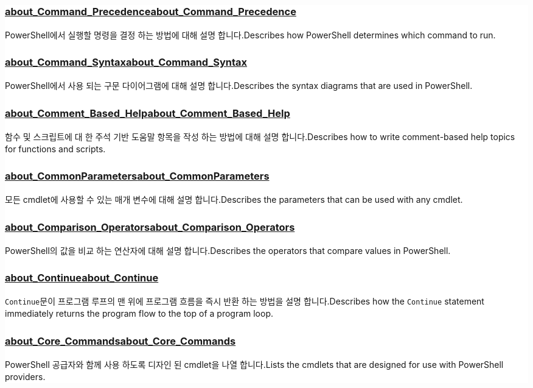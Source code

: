 ### [<span data-ttu-id="0e023-127">about_Command_Precedence</span><span class="sxs-lookup"><span data-stu-id="0e023-127">about_Command_Precedence</span></span>](about_Command_Precedence.md)
<span data-ttu-id="0e023-128">PowerShell에서 실행할 명령을 결정 하는 방법에 대해 설명 합니다.</span><span class="sxs-lookup"><span data-stu-id="0e023-128">Describes how PowerShell determines which command to run.</span></span>

### [<span data-ttu-id="0e023-129">about_Command_Syntax</span><span class="sxs-lookup"><span data-stu-id="0e023-129">about_Command_Syntax</span></span>](about_Command_Syntax.md)
<span data-ttu-id="0e023-130">PowerShell에서 사용 되는 구문 다이어그램에 대해 설명 합니다.</span><span class="sxs-lookup"><span data-stu-id="0e023-130">Describes the syntax diagrams that are used in PowerShell.</span></span>

### [<span data-ttu-id="0e023-131">about_Comment_Based_Help</span><span class="sxs-lookup"><span data-stu-id="0e023-131">about_Comment_Based_Help</span></span>](about_Comment_Based_Help.md)
<span data-ttu-id="0e023-132">함수 및 스크립트에 대 한 주석 기반 도움말 항목을 작성 하는 방법에 대해 설명 합니다.</span><span class="sxs-lookup"><span data-stu-id="0e023-132">Describes how to write comment-based help topics for functions and scripts.</span></span>

### [<span data-ttu-id="0e023-133">about_CommonParameters</span><span class="sxs-lookup"><span data-stu-id="0e023-133">about_CommonParameters</span></span>](about_CommonParameters.md)
<span data-ttu-id="0e023-134">모든 cmdlet에 사용할 수 있는 매개 변수에 대해 설명 합니다.</span><span class="sxs-lookup"><span data-stu-id="0e023-134">Describes the parameters that can be used with any cmdlet.</span></span>

### [<span data-ttu-id="0e023-135">about_Comparison_Operators</span><span class="sxs-lookup"><span data-stu-id="0e023-135">about_Comparison_Operators</span></span>](about_Comparison_Operators.md)
<span data-ttu-id="0e023-136">PowerShell의 값을 비교 하는 연산자에 대해 설명 합니다.</span><span class="sxs-lookup"><span data-stu-id="0e023-136">Describes the operators that compare values in PowerShell.</span></span>

### [<span data-ttu-id="0e023-137">about_Continue</span><span class="sxs-lookup"><span data-stu-id="0e023-137">about_Continue</span></span>](about_Continue.md)
<span data-ttu-id="0e023-138">`Continue`문이 프로그램 루프의 맨 위에 프로그램 흐름을 즉시 반환 하는 방법을 설명 합니다.</span><span class="sxs-lookup"><span data-stu-id="0e023-138">Describes how the `Continue` statement immediately returns the program flow to the top of a program loop.</span></span>

### [<span data-ttu-id="0e023-139">about_Core_Commands</span><span class="sxs-lookup"><span data-stu-id="0e023-139">about_Core_Commands</span></span>](about_Core_Commands.md)
<span data-ttu-id="0e023-140">PowerShell 공급자와 함께 사용 하도록 디자인 된 cmdlet을 나열 합니다.</span><span class="sxs-lookup"><span data-stu-id="0e023-140">Lists the cmdlets that are designed for use with PowerShell providers.</span></span>
